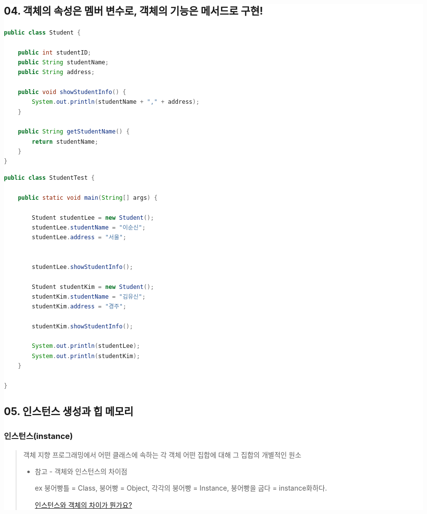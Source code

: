 
## 04. 객체의 속성은 멤버 변수로, 객체의 기능은 메서드로 구현!

```java
public class Student {
	
	public int studentID;
	public String studentName;  
	public String address;
			
	public void showStudentInfo() {
		System.out.println(studentName + "," + address);
	}
	
	public String getStudentName() {
		return studentName;
	}
}
```

```java
public class StudentTest {

	public static void main(String[] args) {
		
		Student studentLee = new Student();
		studentLee.studentName = "이순신";
		studentLee.address = "서울";
		
		
		studentLee.showStudentInfo();
		
		Student studentKim = new Student();
		studentKim.studentName = "김유신";
		studentKim.address = "경주";
		
		studentKim.showStudentInfo();
		
		System.out.println(studentLee);
		System.out.println(studentKim);
	}

}
```

## 05. 인스턴스 생성과 힙 메모리

### 인스턴스(instance)

> 객체 지향 프로그래밍에서 어떤 클래스에 속하는 각 객체
어떤 집합에 대해 그 집합의 개별적인 원소
> 
> - 참고 - 객체와 인스턴스의 차이점
> 
>     ex 붕어빵틀 = Class, 붕어빵 = Object, 각각의 붕어빵 = Instance, 붕어빵을 굽다 = instance화하다.
>
>    [인스턴스와 객체의 차이가 뭔가요?](https://www.codeit.kr/community/questions/UXVlc3Rpb246NWUzNDUyMjU4MGU1MTMzNzNkOTYyMzZj?utm_source=google_paid&utm_medium=pmax&utm_campaign=da_purchase&utm_content=general&gclid=Cj0KCQjwlumhBhClARIsABO6p-yCRBy0GwjYG0Km4wcRU3f6frvqjjD6SX5nVTtrO0VgXVDpGBlajDMaAkmcEALw_wcB)
    